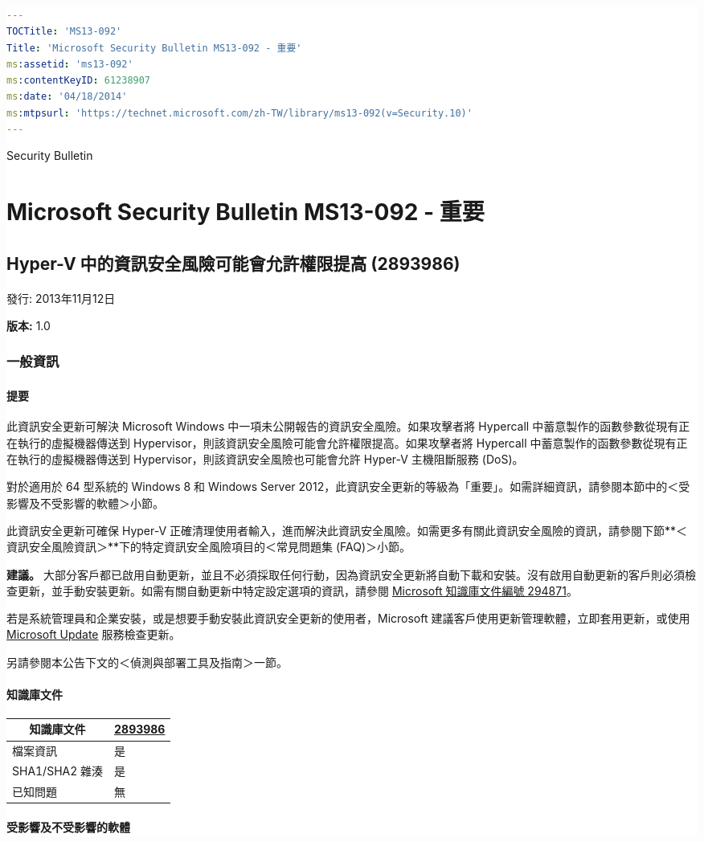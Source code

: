 ```yaml
---
TOCTitle: 'MS13-092'
Title: 'Microsoft Security Bulletin MS13-092 - 重要'
ms:assetid: 'ms13-092'
ms:contentKeyID: 61238907
ms:date: '04/18/2014'
ms:mtpsurl: 'https://technet.microsoft.com/zh-TW/library/ms13-092(v=Security.10)'
---
```


Security Bulletin

Microsoft Security Bulletin MS13-092 - 重要
===========================================

Hyper-V 中的資訊安全風險可能會允許權限提高 (2893986)
----------------------------------------------------

發行: 2013年11月12日

**版本:** 1.0

### 一般資訊

#### 提要

此資訊安全更新可解決 Microsoft Windows 中一項未公開報告的資訊安全風險。如果攻擊者將 Hypercall 中蓄意製作的函數參數從現有正在執行的虛擬機器傳送到 Hypervisor，則該資訊安全風險可能會允許權限提高。如果攻擊者將 Hypercall 中蓄意製作的函數參數從現有正在執行的虛擬機器傳送到 Hypervisor，則該資訊安全風險也可能會允許 Hyper-V 主機阻斷服務 (DoS)。

對於適用於 64 型系統的 Windows 8 和 Windows Server 2012，此資訊安全更新的等級為「重要」。如需詳細資訊，請參閱本節中的＜受影響及不受影響的軟體＞小節。

此資訊安全更新可確保 Hyper-V 正確清理使用者輸入，進而解決此資訊安全風險。如需更多有關此資訊安全風險的資訊，請參閱下節**＜資訊安全風險資訊＞**下的特定資訊安全風險項目的＜常見問題集 (FAQ)＞小節。

**建議。** 大部分客戶都已啟用自動更新，並且不必須採取任何行動，因為資訊安全更新將自動下載和安裝。沒有啟用自動更新的客戶則必須檢查更新，並手動安裝更新。如需有關自動更新中特定設定選項的資訊，請參閱 [Microsoft 知識庫文件編號 294871](http://support.microsoft.com/kb/294871?ln=zh-tw)。

若是系統管理員和企業安裝，或是想要手動安裝此資訊安全更新的使用者，Microsoft 建議客戶使用更新管理軟體，立即套用更新，或使用 [Microsoft Update](http://go.microsoft.com/fwlink/?linkid=40747) 服務檢查更新。

另請參閱本公告下文的＜偵測與部署工具及指南＞一節。

#### 知識庫文件

| 知識庫文件     | [2893986](https://support.microsoft.com/kb/2893986) |
|----------------|-----------------------------------------------------|
| 檔案資訊       | 是                                                  |
| SHA1/SHA2 雜湊 | 是                                                  |
| 已知問題       | 無                                                  |

#### 受影響及不受影響的軟體
